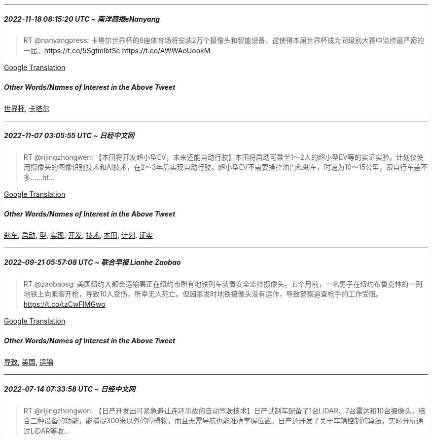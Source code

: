 ___
##### 2022-11-18 08:15:20 UTC ~ 南洋商报eNanyang
> RT @nanyangpress: 卡塔尔世界杯的8座体育场将安装2万个摄像头和智能设备，这使得本届世界杯成为同级别大赛中监控最严密的一届。https://t.co/5SgtmlbtSc https://t.co/AWWAoUookM

[Google Translation](https://translate.google.com/?hi=en&tab=TT&sl=zh-CN&tl=en&op=translate&text=RT+%40nanyangpress%3A+%E5%8D%A1%E5%A1%94%E5%B0%94%E4%B8%96%E7%95%8C%E6%9D%AF%E7%9A%848%E5%BA%A7%E4%BD%93%E8%82%B2%E5%9C%BA%E5%B0%86%E5%AE%89%E8%A3%852%E4%B8%87%E4%B8%AA%E6%91%84%E5%83%8F%E5%A4%B4%E5%92%8C%E6%99%BA%E8%83%BD%E8%AE%BE%E5%A4%87%EF%BC%8C%E8%BF%99%E4%BD%BF%E5%BE%97%E6%9C%AC%E5%B1%8A%E4%B8%96%E7%95%8C%E6%9D%AF%E6%88%90%E4%B8%BA%E5%90%8C%E7%BA%A7%E5%88%AB%E5%A4%A7%E8%B5%9B%E4%B8%AD%E7%9B%91%E6%8E%A7%E6%9C%80%E4%B8%A5%E5%AF%86%E7%9A%84%E4%B8%80%E5%B1%8A%E3%80%82https%3A%2F%2Ft.co%2F5SgtmlbtSc+https%3A%2F%2Ft.co%2FAWWAoUookM)
##### Other Words/Names of Interest in the Above Tweet
[世界杯](世界杯.md), [卡塔尔](卡塔尔.md)
___
##### 2022-11-07 03:05:55 UTC ~ 日经中文网
> RT @rijingzhongwen: 【本田将开发超小型EV，未来还能自动行驶】本田将启动可乘坐1～2人的超小型EV等的实证实验。计划仅使用摄像头的图像识别技术和AI技术，在2～3年后实现自动行驶。超小型EV不需要操控油门和刹车，时速为10～15公里，跟自行车差不多……ht…

[Google Translation](https://translate.google.com/?hi=en&tab=TT&sl=zh-CN&tl=en&op=translate&text=RT+%40rijingzhongwen%3A+%E3%80%90%E6%9C%AC%E7%94%B0%E5%B0%86%E5%BC%80%E5%8F%91%E8%B6%85%E5%B0%8F%E5%9E%8BEV%EF%BC%8C%E6%9C%AA%E6%9D%A5%E8%BF%98%E8%83%BD%E8%87%AA%E5%8A%A8%E8%A1%8C%E9%A9%B6%E3%80%91%E6%9C%AC%E7%94%B0%E5%B0%86%E5%90%AF%E5%8A%A8%E5%8F%AF%E4%B9%98%E5%9D%901%EF%BD%9E2%E4%BA%BA%E7%9A%84%E8%B6%85%E5%B0%8F%E5%9E%8BEV%E7%AD%89%E7%9A%84%E5%AE%9E%E8%AF%81%E5%AE%9E%E9%AA%8C%E3%80%82%E8%AE%A1%E5%88%92%E4%BB%85%E4%BD%BF%E7%94%A8%E6%91%84%E5%83%8F%E5%A4%B4%E7%9A%84%E5%9B%BE%E5%83%8F%E8%AF%86%E5%88%AB%E6%8A%80%E6%9C%AF%E5%92%8CAI%E6%8A%80%E6%9C%AF%EF%BC%8C%E5%9C%A82%EF%BD%9E3%E5%B9%B4%E5%90%8E%E5%AE%9E%E7%8E%B0%E8%87%AA%E5%8A%A8%E8%A1%8C%E9%A9%B6%E3%80%82%E8%B6%85%E5%B0%8F%E5%9E%8BEV%E4%B8%8D%E9%9C%80%E8%A6%81%E6%93%8D%E6%8E%A7%E6%B2%B9%E9%97%A8%E5%92%8C%E5%88%B9%E8%BD%A6%EF%BC%8C%E6%97%B6%E9%80%9F%E4%B8%BA10%EF%BD%9E15%E5%85%AC%E9%87%8C%EF%BC%8C%E8%B7%9F%E8%87%AA%E8%A1%8C%E8%BD%A6%E5%B7%AE%E4%B8%8D%E5%A4%9A%E2%80%A6%E2%80%A6ht%E2%80%A6)
##### Other Words/Names of Interest in the Above Tweet
[刹车](刹车.md), [启动](启动.md), [型](型.md), [实现](实现.md), [开发](开发.md), [技术](技术.md), [本田](本田.md), [计划](计划.md), [证实](证实.md)
___
##### 2022-09-21 05:57:08 UTC ~ 联合早报 Lianhe Zaobao
> RT @zaobaosg: 美国纽约大都会运输署正在纽约市所有地铁列车装置安全监控摄像头。五个月前，一名男子在纽约布鲁克林的一列地铁上向乘客开枪，导致10人受伤，所幸无人死亡。但因事发时地铁摄像头没有运作，导致警察追查枪手的工作受阻。https://t.co/tzCwFlMGwo

[Google Translation](https://translate.google.com/?hi=en&tab=TT&sl=zh-CN&tl=en&op=translate&text=RT+%40zaobaosg%3A+%E7%BE%8E%E5%9B%BD%E7%BA%BD%E7%BA%A6%E5%A4%A7%E9%83%BD%E4%BC%9A%E8%BF%90%E8%BE%93%E7%BD%B2%E6%AD%A3%E5%9C%A8%E7%BA%BD%E7%BA%A6%E5%B8%82%E6%89%80%E6%9C%89%E5%9C%B0%E9%93%81%E5%88%97%E8%BD%A6%E8%A3%85%E7%BD%AE%E5%AE%89%E5%85%A8%E7%9B%91%E6%8E%A7%E6%91%84%E5%83%8F%E5%A4%B4%E3%80%82%E4%BA%94%E4%B8%AA%E6%9C%88%E5%89%8D%EF%BC%8C%E4%B8%80%E5%90%8D%E7%94%B7%E5%AD%90%E5%9C%A8%E7%BA%BD%E7%BA%A6%E5%B8%83%E9%B2%81%E5%85%8B%E6%9E%97%E7%9A%84%E4%B8%80%E5%88%97%E5%9C%B0%E9%93%81%E4%B8%8A%E5%90%91%E4%B9%98%E5%AE%A2%E5%BC%80%E6%9E%AA%EF%BC%8C%E5%AF%BC%E8%87%B410%E4%BA%BA%E5%8F%97%E4%BC%A4%EF%BC%8C%E6%89%80%E5%B9%B8%E6%97%A0%E4%BA%BA%E6%AD%BB%E4%BA%A1%E3%80%82%E4%BD%86%E5%9B%A0%E4%BA%8B%E5%8F%91%E6%97%B6%E5%9C%B0%E9%93%81%E6%91%84%E5%83%8F%E5%A4%B4%E6%B2%A1%E6%9C%89%E8%BF%90%E4%BD%9C%EF%BC%8C%E5%AF%BC%E8%87%B4%E8%AD%A6%E5%AF%9F%E8%BF%BD%E6%9F%A5%E6%9E%AA%E6%89%8B%E7%9A%84%E5%B7%A5%E4%BD%9C%E5%8F%97%E9%98%BB%E3%80%82https%3A%2F%2Ft.co%2FtzCwFlMGwo)
##### Other Words/Names of Interest in the Above Tweet
[导致](导致.md), [美国](美国.md), [运输](运输.md)
___
##### 2022-07-14 07:33:58 UTC ~ 日经中文网
> RT @rijingzhongwen: 【日产开发出可紧急避让连环事故的自动驾驶技术】日产试制车配备了1台LiDAR、7台雷达和10台摄像头，结合三种设备的功能，能捕捉300米以外的障碍物，而且无需导航也能准确掌握位置。日产还开发了关于车辆控制的算法，实时分析通过LiDAR等收…
